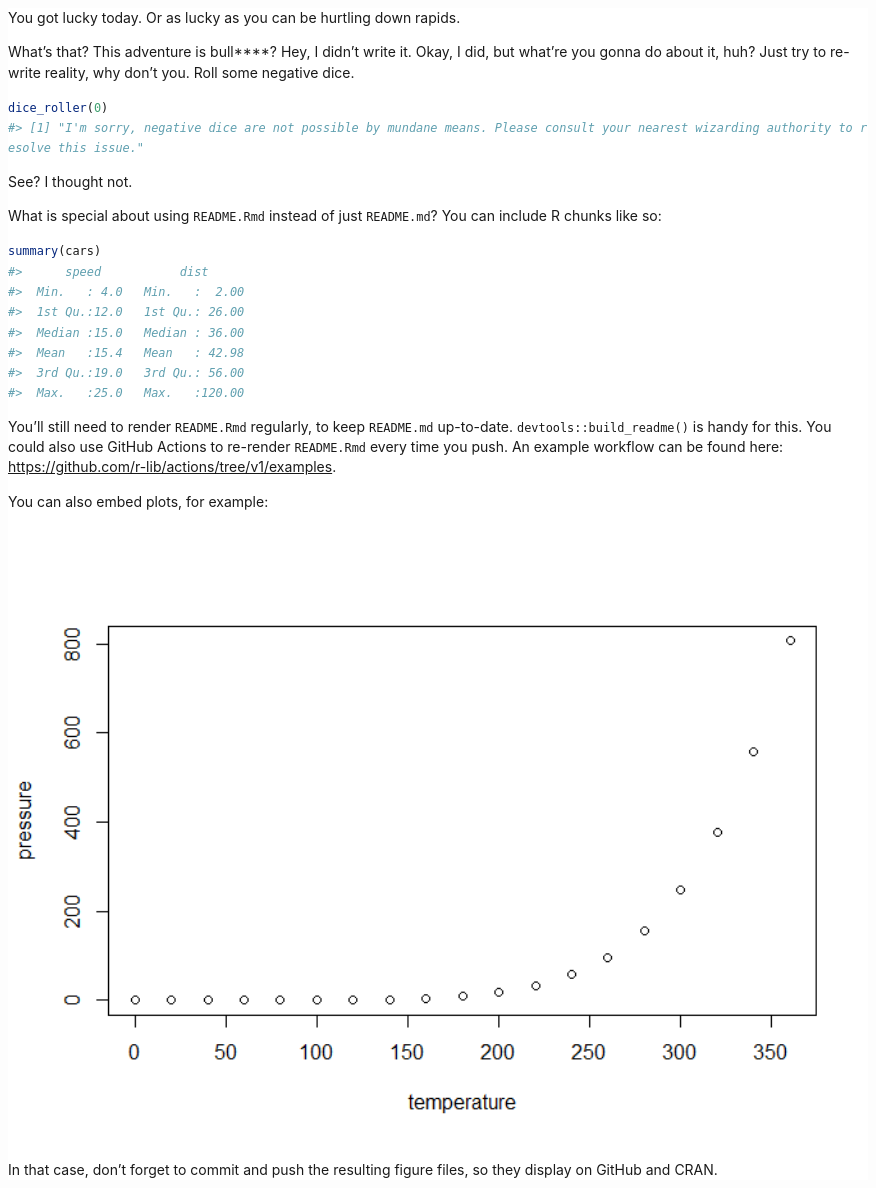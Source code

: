 You got lucky today. Or as lucky as you can be hurtling down rapids.

What’s that? This adventure is bull\*\*\*\*? Hey, I didn’t write it.
Okay, I did, but what’re you gonna do about it, huh? Just try to
re-write reality, why don’t you. Roll some negative dice.

``` r
dice_roller(0)
#> [1] "I'm sorry, negative dice are not possible by mundane means. Please consult your nearest wizarding authority to resolve this issue."
```

See? I thought not.

What is special about using `README.Rmd` instead of just `README.md`?
You can include R chunks like so:

``` r
summary(cars)
#>      speed           dist       
#>  Min.   : 4.0   Min.   :  2.00  
#>  1st Qu.:12.0   1st Qu.: 26.00  
#>  Median :15.0   Median : 36.00  
#>  Mean   :15.4   Mean   : 42.98  
#>  3rd Qu.:19.0   3rd Qu.: 56.00  
#>  Max.   :25.0   Max.   :120.00
```

You’ll still need to render `README.Rmd` regularly, to keep `README.md`
up-to-date. `devtools::build_readme()` is handy for this. You could also
use GitHub Actions to re-render `README.Rmd` every time you push. An
example workflow can be found here:
<https://github.com/r-lib/actions/tree/v1/examples>.

You can also embed plots, for example:

<img src="man/figures/README-pressure-1.png" width="100%" />

In that case, don’t forget to commit and push the resulting figure
files, so they display on GitHub and CRAN.
